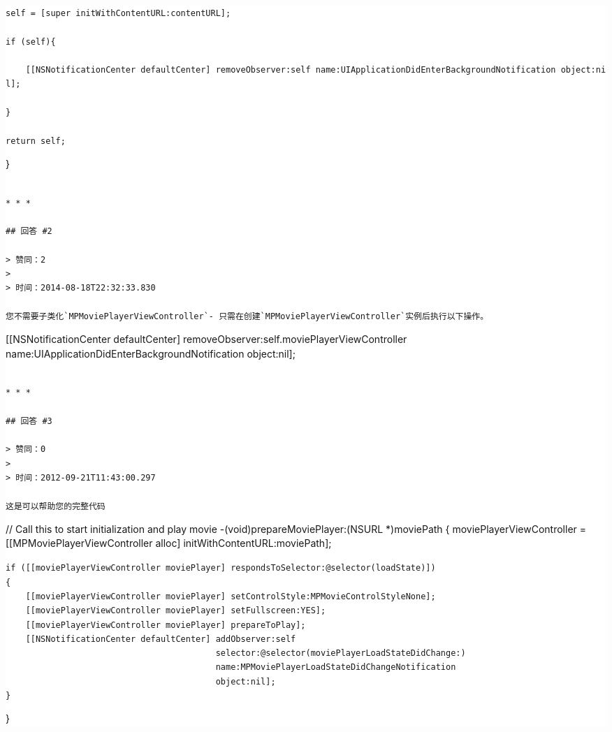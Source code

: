     self = [super initWithContentURL:contentURL];

    if (self){

        [[NSNotificationCenter defaultCenter] removeObserver:self name:UIApplicationDidEnterBackgroundNotification object:nil]; 

    }

    return self;
} 
```

* * *

## 回答 #2

> 赞同：2
> 
> 时间：2014-08-18T22:32:33.830

您不需要子类化`MPMoviePlayerViewController`- 只需在创建`MPMoviePlayerViewController`实例后执行以下操作。

```
[[NSNotificationCenter defaultCenter] removeObserver:self.moviePlayerViewController name:UIApplicationDidEnterBackgroundNotification object:nil]; 
```

* * *

## 回答 #3

> 赞同：0
> 
> 时间：2012-09-21T11:43:00.297

这是可以帮助您的完整代码

```
// Call this to start initialization and play movie
-(void)prepareMoviePlayer:(NSURL *)moviePath
{
    moviePlayerViewController = [[MPMoviePlayerViewController alloc] initWithContentURL:moviePath];

    if ([[moviePlayerViewController moviePlayer] respondsToSelector:@selector(loadState)])
    {
        [[moviePlayerViewController moviePlayer] setControlStyle:MPMovieControlStyleNone];
        [[moviePlayerViewController moviePlayer] setFullscreen:YES];
        [[moviePlayerViewController moviePlayer] prepareToPlay];
        [[NSNotificationCenter defaultCenter] addObserver:self
                                              selector:@selector(moviePlayerLoadStateDidChange:)
                                              name:MPMoviePlayerLoadStateDidChangeNotification
                                              object:nil];
    }
}
